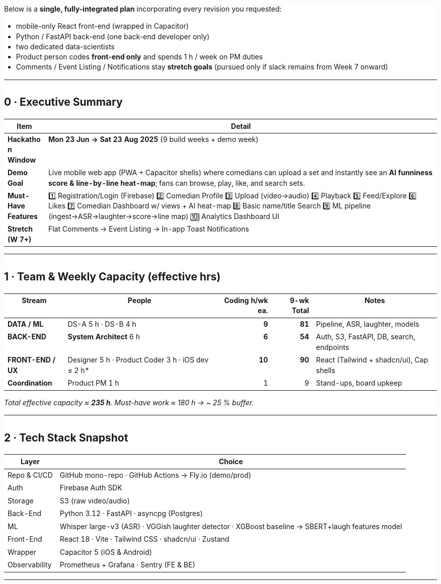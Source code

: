 Below is a **single, fully-integrated plan** incorporating every revision you requested:

* mobile-only React front-end (wrapped in Capacitor)
* Python / FastAPI back-end (one back-end developer only)
* two dedicated data-scientists
* Product person codes **front-end only** and spends 1 h / week on PM duties
* Comments / Event Listing / Notifications stay **stretch goals** (pursued only if slack remains from Week 7 onward)

---

## 0 · Executive Summary

| Item                   | Detail                                                                                                                                                                                                                                                                                    |
| ---------------------- | ----------------------------------------------------------------------------------------------------------------------------------------------------------------------------------------------------------------------------------------------------------------------------------------- |
| **Hackathon Window**   | **Mon 23 Jun → Sat 23 Aug 2025** (9 build weeks + demo week)                                                                                                                                                                                                                              |
| **Demo Goal**          | Live mobile web app (PWA + Capacitor shells) where comedians can upload a set and instantly see an **AI funniness score & line-by-line heat-map**; fans can browse, play, like, and search sets.                                                                                          |
| **Must-Have Features** | 1️⃣ Registration/Login (Firebase)  2️⃣ Comedian Profile  3️⃣ Upload (video→audio)  4️⃣ Playback  5️⃣ Feed/Explore  6️⃣ Likes  7️⃣ Comedian Dashboard w/ views + AI heat-map  8️⃣ Basic name/title Search  9️⃣ ML pipeline (ingest→ASR→laughter→score→line map)  🔟 Analytics Dashboard UI |
| **Stretch (W 7+)**     | Flat Comments → Event Listing → In-app Toast Notifications                                                                                                                                                                                                                                |

---

## 1 · Team & Weekly Capacity (effective hrs)

| Stream             | People                                             | Coding h/wk ea. | 9-wk Total | Notes                                    |
| ------------------ | -------------------------------------------------- | --------------: | ---------: | ---------------------------------------- |
| **DATA / ML**      | DS-A 5 h · DS-B 4 h                                |           **9** |     **81** | Pipeline, ASR, laughter, models          |
| **BACK-END**       | **System Architect** 6 h                           |           **6** |     **54** | Auth, S3, FastAPI, DB, search, endpoints |
| **FRONT-END / UX** | Designer 5 h · Product Coder 3 h · iOS dev ≤ 2 h\* |          **10** |     **90** | React (Tailwind + shadcn/ui), Cap shells |
| **Coordination**   | Product PM 1 h                                     |               1 |          9 | Stand-ups, board upkeep                  |

*Total effective capacity ≈ **235 h**. Must-have work ≈ 180 h → \~ 25 % buffer.*

---

## 2 · Tech Stack Snapshot

| Layer         | Choice                                                                                            |
| ------------- | ------------------------------------------------------------------------------------------------- |
| Repo & CI/CD  | GitHub mono-repo · GitHub Actions → Fly.io (demo/prod)                                            |
| Auth          | Firebase Auth SDK                                                                                 |
| Storage       | S3 (raw video/audio)                                                                              |
| Back-End      | Python 3.12 · FastAPI · asyncpg (Postgres)                                                        |
| ML            | Whisper large-v3 (ASR) · VGGish laughter detector · XGBoost baseline → SBERT+laugh features model |
| Front-End     | React 18 · Vite · Tailwind CSS · shadcn/ui · Zustand                                              |
| Wrapper       | Capacitor 5 (iOS & Android)                                                                       |
| Observability | Prometheus + Grafana · Sentry (FE & BE)                                                           |

---